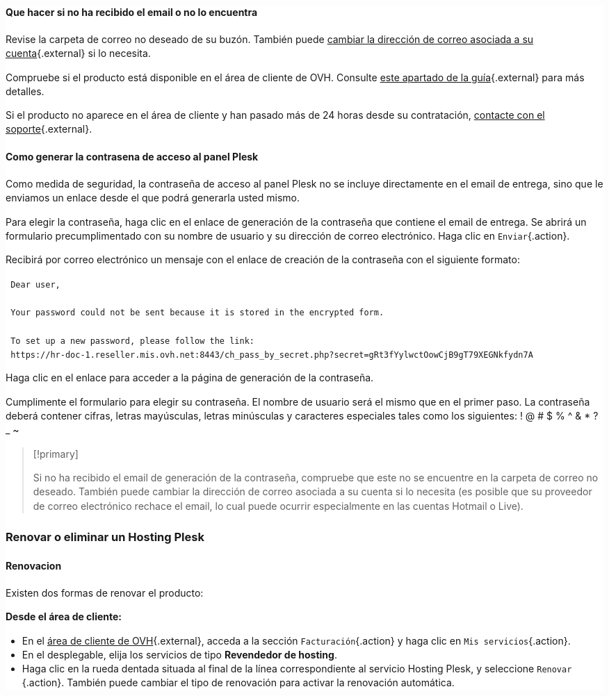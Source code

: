 #### Que hacer si no ha recibido el email o no lo encuentra
Revise la carpeta de correo no deseado de su buzón. También puede [cambiar la dirección de correo asociada a su cuenta](#change_email){.external} si lo necesita.

Compruebe si el producto está disponible en el área de cliente de OVH. Consulte [este apartado de la guía](#plesk_manager){.external} para más detalles.

Si el producto no aparece en el área de cliente y han pasado más de 24 horas desde su contratación, [contacte con el soporte](https://www.ovh.es/soporte/contacto/){.external}.


#### Como generar la contrasena de acceso al panel Plesk
Como medida de seguridad, la contraseña de acceso al panel Plesk no se incluye directamente en el email de entrega, sino que le enviamos un enlace desde el que podrá generarla usted mismo.

Para elegir la contraseña, haga clic en el enlace de generación de la contraseña que contiene el email de entrega. Se abrirá un formulario precumplimentado con su nombre de usuario y su dirección de correo electrónico. Haga clic en `Enviar`{.action}.

Recibirá por correo electrónico un mensaje con el enlace de creación de la contraseña con el siguiente formato:

```
 Dear user,
 
 Your password could not be sent because it is stored in the encrypted form.
 
 To set up a new password, please follow the link:
 https://hr-doc-1.reseller.mis.ovh.net:8443/ch_pass_by_secret.php?secret=gRt3fYylwctOowCjB9gT79XEGNkfydn7A
 ```
Haga clic en el enlace para acceder a la página de generación de la contraseña.

Cumplimente el formulario para elegir su contraseña. El nombre de usuario será el mismo que en el primer paso. La contraseña deberá contener cifras, letras mayúsculas, letras minúsculas y caracteres especiales tales como los siguientes: ! @ # $ % ^ & * ? _ ~



> [!primary]
>
> Si no ha recibido el email de generación de la contraseña, compruebe que este no se encuentre en la carpeta de correo no deseado. También puede cambiar la dirección de correo asociada a su cuenta si lo necesita (es posible que su proveedor de correo electrónico rechace el email, lo cual puede ocurrir especialmente en las cuentas Hotmail o Live).
> 


### Renovar o eliminar un Hosting Plesk

#### Renovacion
Existen dos formas de renovar el producto:

**Desde el área de cliente:**

- En el [área de cliente de OVH](https://www.ovh.com/manager/){.external}, acceda a la sección `Facturación`{.action} y haga clic en `Mis servicios`{.action}.
- En el desplegable, elija los servicios de tipo **Revendedor de hosting**.
- Haga clic en la rueda dentada situada al final de la línea correspondiente al servicio Hosting Plesk, y seleccione `Renovar`{.action}. También puede cambiar el tipo de renovación para activar la renovación automática.
